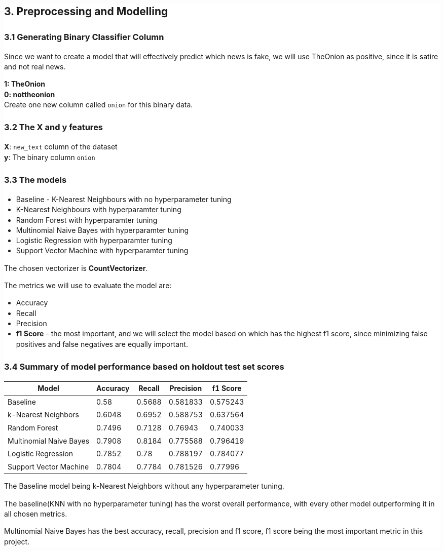 ## 3. Preprocessing and Modelling
### 3.1 Generating Binary Classifier Column

Since we want to create a model that will effectively predict which news is fake, we will use TheOnion as positive, since it is satire and not real news.


**1: TheOnion<br>
0: nottheonion**<br>
Create one new column called `onion` for this binary data.
### 3.2 The X and y features
**X**: `new_text` column of the dataset<br>
**y**: The binary column `onion`
### 3.3 The models
- Baseline - K-Nearest Neighbours with no hyperparameter tuning
- K-Nearest Neighbours with hyperparamter tuning
- Random Forest with hyperparamter tuning
- Multinomial Naive Bayes with hyperparamter tuning
- Logistic Regression with hyperparamter tuning
- Support Vector Machine with hyperparamter tuning

The chosen vectorizer is **CountVectorizer**.

The metrics we will use to evaluate the model are:

- Accuracy
- Recall
- Precision
- **f1 Score** - the most important, and we will select the model based on which has the highest f1 score, since minimizing false positives and false negatives are equally important.

### 3.4 Summary of model performance based on holdout test set scores
|Model|Accuracy|Recall|Precision|f1 Score|
|---|---|---|---|---|
|Baseline|0.58|0.5688|0.581833|0.575243|
|k-Nearest Neighbors|0.6048|0.6952|0.588753|0.637564|
|Random Forest|0.7496|0.7128|0.76943|0.740033|
|Multinomial Naive Bayes|0.7908|0.8184|0.775588|0.796419|
|Logistic Regression|0.7852|0.78|0.788197|0.784077|
|Support Vector Machine|0.7804|0.7784|0.781526|0.77996|

The Baseline model being k-Nearest Neighbors without any hyperparameter tuning.

The baseline(KNN with no hyperparameter tuning) has the worst overall performance, with every other model outperforming it in all chosen metrics.

Multinomial Naive Bayes has the best accuracy, recall, precision and f1 score, f1 score being the most important metric in this project.
